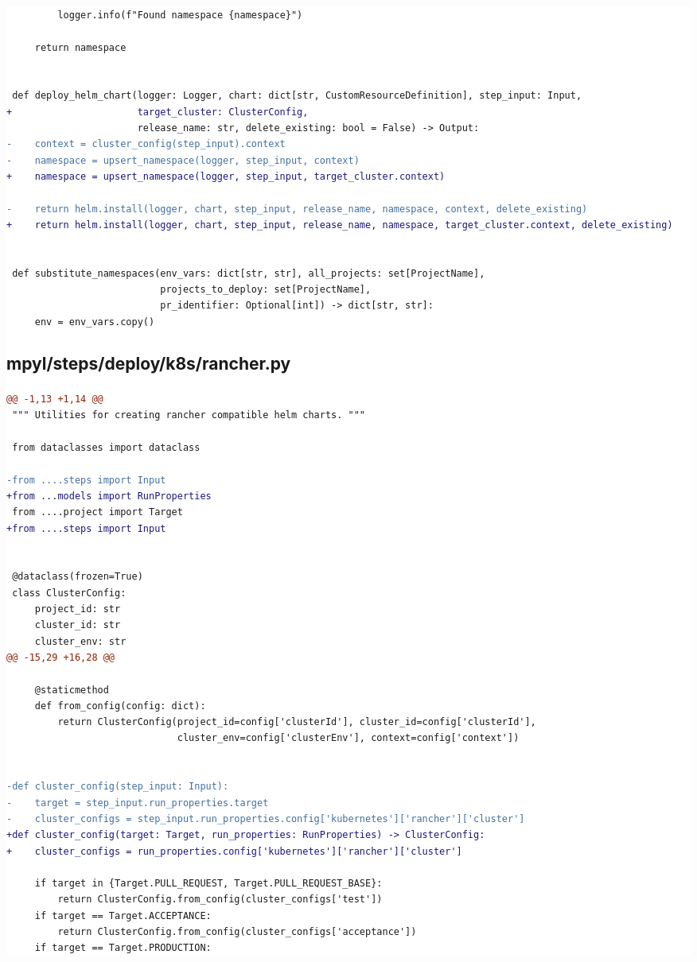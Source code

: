 ```diff
         logger.info(f"Found namespace {namespace}")
 
     return namespace
 
 
 def deploy_helm_chart(logger: Logger, chart: dict[str, CustomResourceDefinition], step_input: Input,
+                      target_cluster: ClusterConfig,
                       release_name: str, delete_existing: bool = False) -> Output:
-    context = cluster_config(step_input).context
-    namespace = upsert_namespace(logger, step_input, context)
+    namespace = upsert_namespace(logger, step_input, target_cluster.context)
 
-    return helm.install(logger, chart, step_input, release_name, namespace, context, delete_existing)
+    return helm.install(logger, chart, step_input, release_name, namespace, target_cluster.context, delete_existing)
 
 
 def substitute_namespaces(env_vars: dict[str, str], all_projects: set[ProjectName],
                           projects_to_deploy: set[ProjectName],
                           pr_identifier: Optional[int]) -> dict[str, str]:
     env = env_vars.copy()
```

## mpyl/steps/deploy/k8s/rancher.py

```diff
@@ -1,13 +1,14 @@
 """ Utilities for creating rancher compatible helm charts. """
 
 from dataclasses import dataclass
 
-from ....steps import Input
+from ...models import RunProperties
 from ....project import Target
+from ....steps import Input
 
 
 @dataclass(frozen=True)
 class ClusterConfig:
     project_id: str
     cluster_id: str
     cluster_env: str
@@ -15,29 +16,28 @@
 
     @staticmethod
     def from_config(config: dict):
         return ClusterConfig(project_id=config['clusterId'], cluster_id=config['clusterId'],
                              cluster_env=config['clusterEnv'], context=config['context'])
 
 
-def cluster_config(step_input: Input):
-    target = step_input.run_properties.target
-    cluster_configs = step_input.run_properties.config['kubernetes']['rancher']['cluster']
+def cluster_config(target: Target, run_properties: RunProperties) -> ClusterConfig:
+    cluster_configs = run_properties.config['kubernetes']['rancher']['cluster']
 
     if target in {Target.PULL_REQUEST, Target.PULL_REQUEST_BASE}:
         return ClusterConfig.from_config(cluster_configs['test'])
     if target == Target.ACCEPTANCE:
         return ClusterConfig.from_config(cluster_configs['acceptance'])
     if target == Target.PRODUCTION:
```